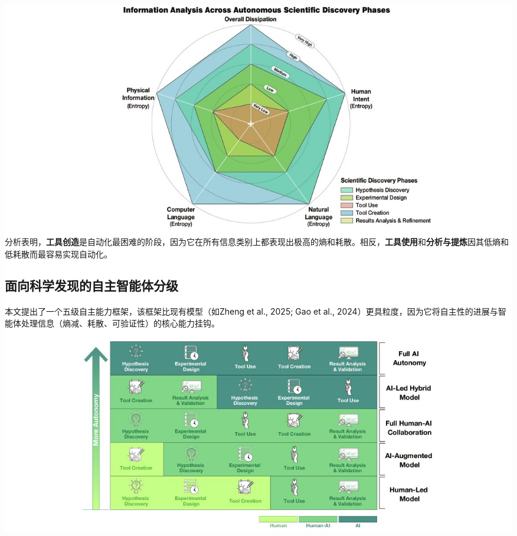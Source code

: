 <img src="/images/2510.09901v1/x5.jpg" alt="各阶段耗散分析" style="width:85%; max-width:600px; margin:auto; display:block;">

分析表明，**工具创造**是自动化最困难的阶段，因为它在所有信息类别上都表现出极高的熵和耗散。相反，**工具使用**和**分析与提炼**因其低熵和低耗散而最容易实现自动化。

## 面向科学发现的自主智能体分级
本文提出了一个五级自主能力框架，该框架比现有模型（如Zheng et al., 2025; Gao et al., 2024）更具粒度，因为它将自主性的进展与智能体处理信息（熵减、耗散、可验证性）的核心能力挂钩。

<img src="/images/2510.09901v1/x6.jpg" alt="五级自主能力框架" style="width:85%; max-width:600px; margin:auto; display:block;">
